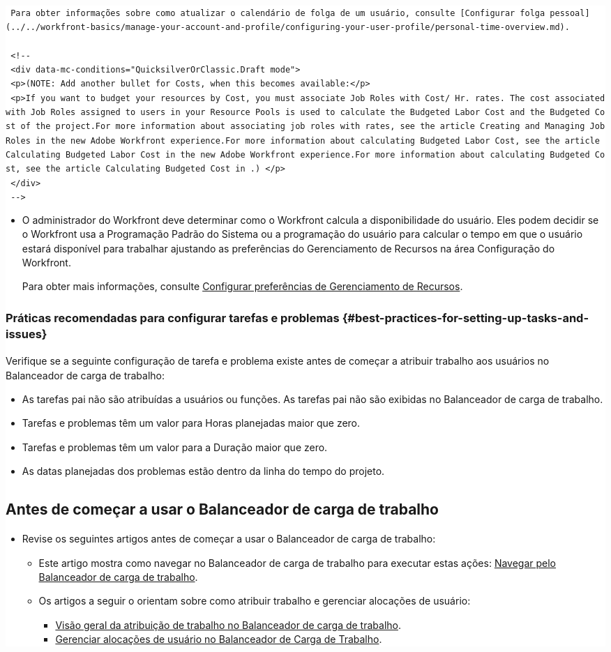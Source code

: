      Para obter informações sobre como atualizar o calendário de folga de um usuário, consulte [Configurar folga pessoal](../../workfront-basics/manage-your-account-and-profile/configuring-your-user-profile/personal-time-overview.md).

     <!--   
     <div data-mc-conditions="QuicksilverOrClassic.Draft mode">   
     <p>(NOTE: Add another bullet for Costs, when this becomes available:</p>   
     <p>If you want to budget your resources by Cost, you must associate Job Roles with Cost/ Hr. rates. The cost associated with Job Roles assigned to users in your Resource Pools is used to calculate the Budgeted Labor Cost and the Budgeted Cost of the project.For more information about associating job roles with rates, see the article Creating and Managing Job Roles in the new Adobe Workfront experience.For more information about calculating Budgeted Labor Cost, see the article Calculating Budgeted Labor Cost in the new Adobe Workfront experience.For more information about calculating Budgeted Cost, see the article Calculating Budgeted Cost in .) </p>   
     </div>   
     -->

* O administrador do Workfront deve determinar como o Workfront calcula a disponibilidade do usuário. Eles podem decidir se o Workfront usa a Programação Padrão do Sistema ou a programação do usuário para calcular o tempo em que o usuário estará disponível para trabalhar ajustando as preferências do Gerenciamento de Recursos na área Configuração do Workfront.

  Para obter mais informações, consulte [Configurar preferências de Gerenciamento de Recursos](../../administration-and-setup/set-up-workfront/configure-system-defaults/configure-resource-mgmt-preferences.md).

### Práticas recomendadas para configurar tarefas e problemas {#best-practices-for-setting-up-tasks-and-issues}

Verifique se a seguinte configuração de tarefa e problema existe antes de começar a atribuir trabalho aos usuários no Balanceador de carga de trabalho:

* As tarefas pai não são atribuídas a usuários ou funções. As tarefas pai não são exibidas no Balanceador de carga de trabalho.
* Tarefas e problemas têm um valor para Horas planejadas maior que zero.

* Tarefas e problemas têm um valor para a Duração maior que zero.
* As datas planejadas dos problemas estão dentro da linha do tempo do projeto.

## Antes de começar a usar o Balanceador de carga de trabalho

* Revise os seguintes artigos antes de começar a usar o Balanceador de carga de trabalho:

   * Este artigo mostra como navegar no Balanceador de carga de trabalho para executar estas ações: [Navegar pelo Balanceador de carga de trabalho](../workload-balancer/navigate-the-workload-balancer.md).

   * Os artigos a seguir o orientam sobre como atribuir trabalho e gerenciar alocações de usuário:

      * [Visão geral da atribuição de trabalho no Balanceador de carga de trabalho](../workload-balancer/assign-work-in-workload-balancer.md).
      * [Gerenciar alocações de usuário no Balanceador de Carga de Trabalho](../workload-balancer/manage-user-allocations-workload-balancer.md).
